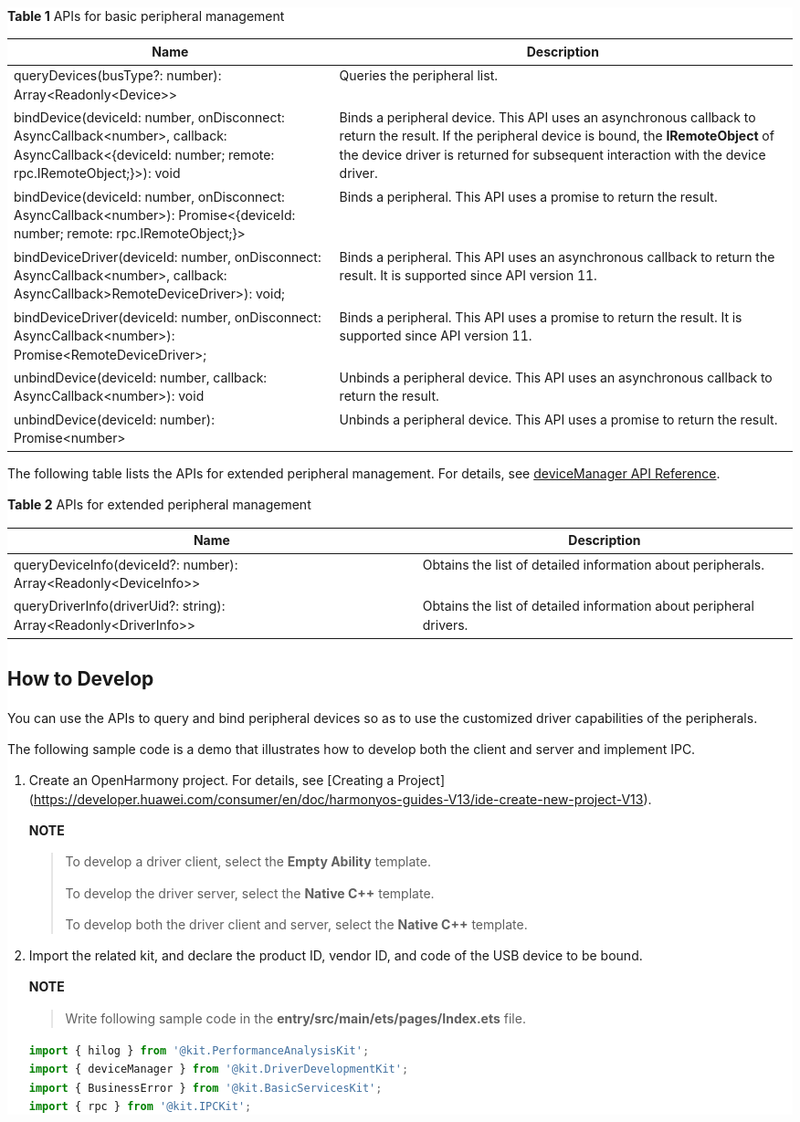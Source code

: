 **Table 1** APIs for basic peripheral management

| Name                                                                                                                                                      | Description                                                                                   |
| -----------------------------------------------------------------------------------------------------------------------------------------------------------  | --------------------------------------------------------------------------------------- |
| queryDevices(busType?: number): Array&lt;Readonly&lt;Device&gt;&gt;                                                                                          | Queries the peripheral list.                                                                      |
| bindDevice(deviceId: number, onDisconnect: AsyncCallback&lt;number&gt;, callback: AsyncCallback&lt;{deviceId: number; remote: rpc.IRemoteObject;}&gt;): void | Binds a peripheral device. This API uses an asynchronous callback to return the result. If the peripheral device is bound, the **IRemoteObject** of the device driver is returned for subsequent interaction with the device driver.|
| bindDevice(deviceId: number, onDisconnect: AsyncCallback&lt;number&gt;): Promise&lt;{deviceId: number; remote: rpc.IRemoteObject;}&gt;                       | Binds a peripheral. This API uses a promise to return the result.                                                                 |
| bindDeviceDriver(deviceId: number, onDisconnect: AsyncCallback&lt;number&gt;, callback: AsyncCallback&gt;RemoteDeviceDriver&gt;): void;                                  | Binds a peripheral. This API uses an asynchronous callback to return the result. It is supported since API version 11.                                                                |
| bindDeviceDriver(deviceId: number, onDisconnect: AsyncCallback&lt;number&gt;): Promise&lt;RemoteDeviceDriver&gt;;                                                        | Binds a peripheral. This API uses a promise to return the result. It is supported since API version 11.   
| unbindDevice(deviceId: number, callback: AsyncCallback&lt;number&gt;): void                                                                                  | Unbinds a peripheral device. This API uses an asynchronous callback to return the result.                                                                             |
| unbindDevice(deviceId: number): Promise&lt;number&gt;                                                                                                        | Unbinds a peripheral device. This API uses a promise to return the result.                                                                             |


The following table lists the APIs for extended peripheral management. For details, see [deviceManager API Reference](../../reference/apis-driverdevelopment-kit/js-apis-driver-deviceManager-sys.md).

**Table 2** APIs for extended peripheral management

| Name                                                                         | Description             |
|------------------------------------------------------------------------------|-----------------|
| queryDeviceInfo(deviceId?: number): Array&lt;Readonly&lt;DeviceInfo&gt;&gt;  | Obtains the list of detailed information about peripherals.  |
| queryDriverInfo(driverUid?: string): Array&lt;Readonly&lt;DriverInfo&gt;&gt; | Obtains the list of detailed information about peripheral drivers.|


## How to Develop

You can use the APIs to query and bind peripheral devices so as to use the customized driver capabilities of the peripherals.

The following sample code is a demo that illustrates how to develop both the client and server and implement IPC.

1. Create an OpenHarmony project. For details, see [Creating a Project] (https://developer.huawei.com/consumer/en/doc/harmonyos-guides-V13/ide-create-new-project-V13).

    **NOTE**

    > To develop a driver client, select the **Empty Ability** template.
    >
    > To develop the driver server, select the **Native C++** template.
    >
    >To develop both the driver client and server, select the **Native C++** template.


2. Import the related kit, and declare the product ID, vendor ID, and code of the USB device to be bound.

    **NOTE**

    > Write following sample code in the **entry/src/main/ets/pages/Index.ets** file.

    ```ts
    import { hilog } from '@kit.PerformanceAnalysisKit';
    import { deviceManager } from '@kit.DriverDevelopmentKit';
    import { BusinessError } from '@kit.BasicServicesKit';
    import { rpc } from '@kit.IPCKit';
